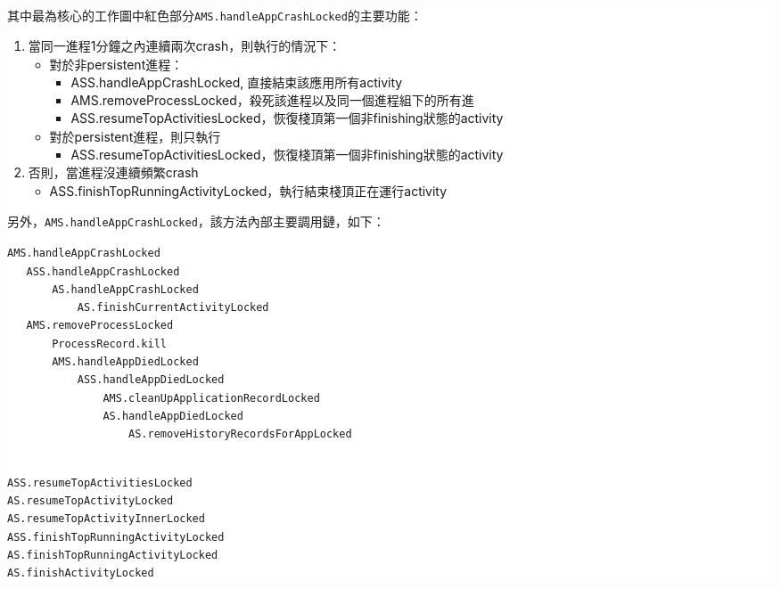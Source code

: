 <p>其中最為核心的工作圖中紅色部分<code class="highlighter-rouge">AMS.handleAppCrashLocked</code>的主要功能：</p>

<ol>
  <li>當同一進程1分鐘之內連續兩次crash，則執行的情況下：
    <ul>
      <li>對於非persistent進程：
        <ul>
          <li>ASS.handleAppCrashLocked, 直接結束該應用所有activity</li>
          <li>AMS.removeProcessLocked，殺死該進程以及同一個進程組下的所有進</li>
          <li>ASS.resumeTopActivitiesLocked，恢復棧頂第一個非finishing狀態的activity</li>
        </ul>
      </li>
      <li>對於persistent進程，則只執行
        <ul>
          <li>ASS.resumeTopActivitiesLocked，恢復棧頂第一個非finishing狀態的activity</li>
        </ul>
      </li>
    </ul>
  </li>
  <li>否則，當進程沒連續頻繁crash
    <ul>
      <li>ASS.finishTopRunningActivityLocked，執行結束棧頂正在運行activity</li>
    </ul>
  </li>
</ol>

<p>另外，<code class="highlighter-rouge">AMS.handleAppCrashLocked</code>，該方法內部主要調用鏈，如下：</p>

<div class="highlighter-rouge"><div class="highlight"><pre class="highlight"><code class="hljs css"><span class="hljs-selector-tag">AMS</span><span class="hljs-selector-class">.handleAppCrashLocked</span>
   <span class="hljs-selector-tag">ASS</span><span class="hljs-selector-class">.handleAppCrashLocked</span>
       <span class="hljs-selector-tag">AS</span><span class="hljs-selector-class">.handleAppCrashLocked</span>
           <span class="hljs-selector-tag">AS</span><span class="hljs-selector-class">.finishCurrentActivityLocked</span>
   <span class="hljs-selector-tag">AMS</span><span class="hljs-selector-class">.removeProcessLocked</span>
       <span class="hljs-selector-tag">ProcessRecord</span><span class="hljs-selector-class">.kill</span>
       <span class="hljs-selector-tag">AMS</span><span class="hljs-selector-class">.handleAppDiedLocked</span>
           <span class="hljs-selector-tag">ASS</span><span class="hljs-selector-class">.handleAppDiedLocked</span>
               <span class="hljs-selector-tag">AMS</span><span class="hljs-selector-class">.cleanUpApplicationRecordLocked</span>
               <span class="hljs-selector-tag">AS</span><span class="hljs-selector-class">.handleAppDiedLocked</span>
                   <span class="hljs-selector-tag">AS</span><span class="hljs-selector-class">.removeHistoryRecordsForAppLocked</span>

   <span class="hljs-selector-tag">ASS</span><span class="hljs-selector-class">.resumeTopActivitiesLocked</span>
       <span class="hljs-selector-tag">AS</span><span class="hljs-selector-class">.resumeTopActivityLocked</span>
           <span class="hljs-selector-tag">AS</span><span class="hljs-selector-class">.resumeTopActivityInnerLocked</span>
   <span class="hljs-selector-tag">ASS</span><span class="hljs-selector-class">.finishTopRunningActivityLocked</span>
       <span class="hljs-selector-tag">AS</span><span class="hljs-selector-class">.finishTopRunningActivityLocked</span>
           <span class="hljs-selector-tag">AS</span><span class="hljs-selector-class">.finishActivityLocked</span>
</code></pre></div></div>
